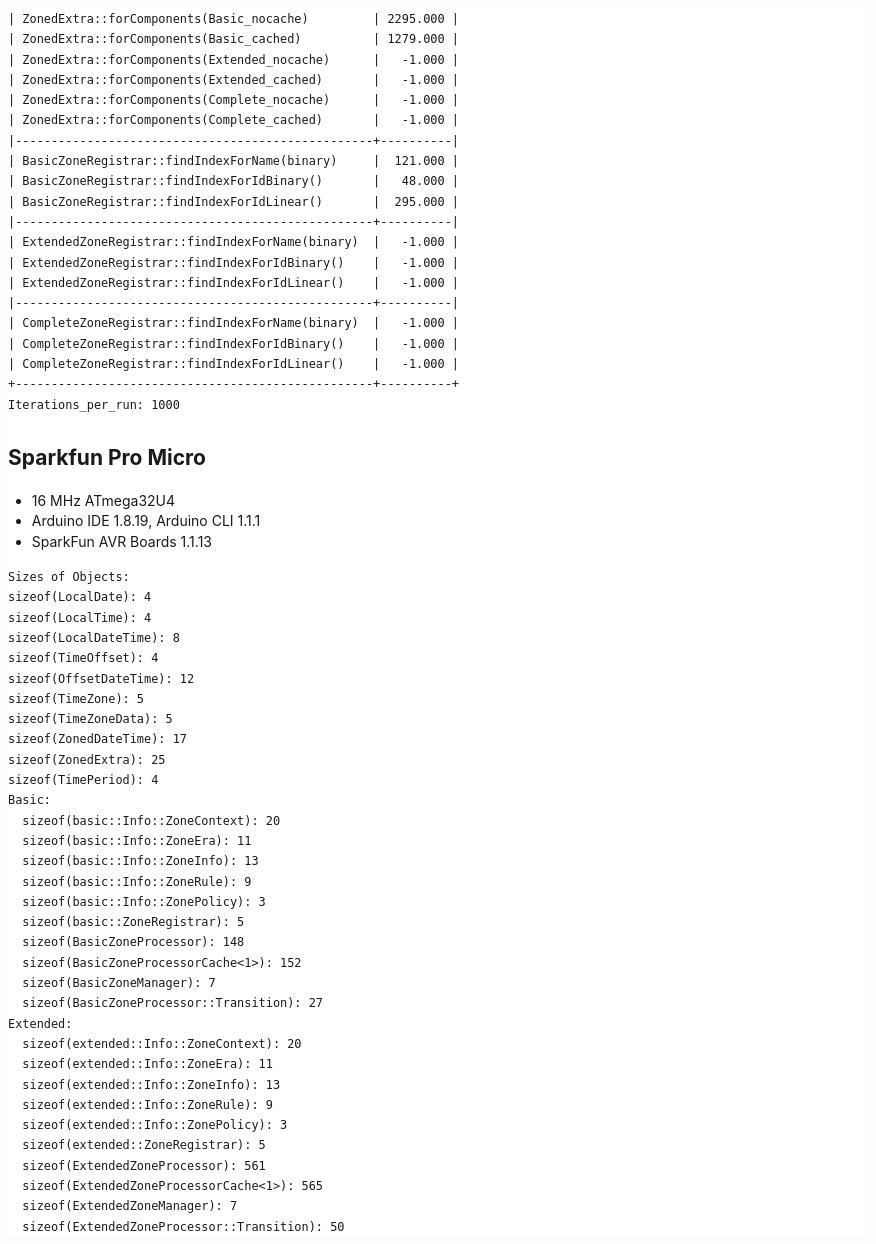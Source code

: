 ```
| ZonedExtra::forComponents(Basic_nocache)         | 2295.000 |
| ZonedExtra::forComponents(Basic_cached)          | 1279.000 |
| ZonedExtra::forComponents(Extended_nocache)      |   -1.000 |
| ZonedExtra::forComponents(Extended_cached)       |   -1.000 |
| ZonedExtra::forComponents(Complete_nocache)      |   -1.000 |
| ZonedExtra::forComponents(Complete_cached)       |   -1.000 |
|--------------------------------------------------+----------|
| BasicZoneRegistrar::findIndexForName(binary)     |  121.000 |
| BasicZoneRegistrar::findIndexForIdBinary()       |   48.000 |
| BasicZoneRegistrar::findIndexForIdLinear()       |  295.000 |
|--------------------------------------------------+----------|
| ExtendedZoneRegistrar::findIndexForName(binary)  |   -1.000 |
| ExtendedZoneRegistrar::findIndexForIdBinary()    |   -1.000 |
| ExtendedZoneRegistrar::findIndexForIdLinear()    |   -1.000 |
|--------------------------------------------------+----------|
| CompleteZoneRegistrar::findIndexForName(binary)  |   -1.000 |
| CompleteZoneRegistrar::findIndexForIdBinary()    |   -1.000 |
| CompleteZoneRegistrar::findIndexForIdLinear()    |   -1.000 |
+--------------------------------------------------+----------+
Iterations_per_run: 1000

```

## Sparkfun Pro Micro

* 16 MHz ATmega32U4
* Arduino IDE 1.8.19, Arduino CLI 1.1.1
* SparkFun AVR Boards 1.1.13

```
Sizes of Objects:
sizeof(LocalDate): 4
sizeof(LocalTime): 4
sizeof(LocalDateTime): 8
sizeof(TimeOffset): 4
sizeof(OffsetDateTime): 12
sizeof(TimeZone): 5
sizeof(TimeZoneData): 5
sizeof(ZonedDateTime): 17
sizeof(ZonedExtra): 25
sizeof(TimePeriod): 4
Basic:
  sizeof(basic::Info::ZoneContext): 20
  sizeof(basic::Info::ZoneEra): 11
  sizeof(basic::Info::ZoneInfo): 13
  sizeof(basic::Info::ZoneRule): 9
  sizeof(basic::Info::ZonePolicy): 3
  sizeof(basic::ZoneRegistrar): 5
  sizeof(BasicZoneProcessor): 148
  sizeof(BasicZoneProcessorCache<1>): 152
  sizeof(BasicZoneManager): 7
  sizeof(BasicZoneProcessor::Transition): 27
Extended:
  sizeof(extended::Info::ZoneContext): 20
  sizeof(extended::Info::ZoneEra): 11
  sizeof(extended::Info::ZoneInfo): 13
  sizeof(extended::Info::ZoneRule): 9
  sizeof(extended::Info::ZonePolicy): 3
  sizeof(extended::ZoneRegistrar): 5
  sizeof(ExtendedZoneProcessor): 561
  sizeof(ExtendedZoneProcessorCache<1>): 565
  sizeof(ExtendedZoneManager): 7
  sizeof(ExtendedZoneProcessor::Transition): 50
```